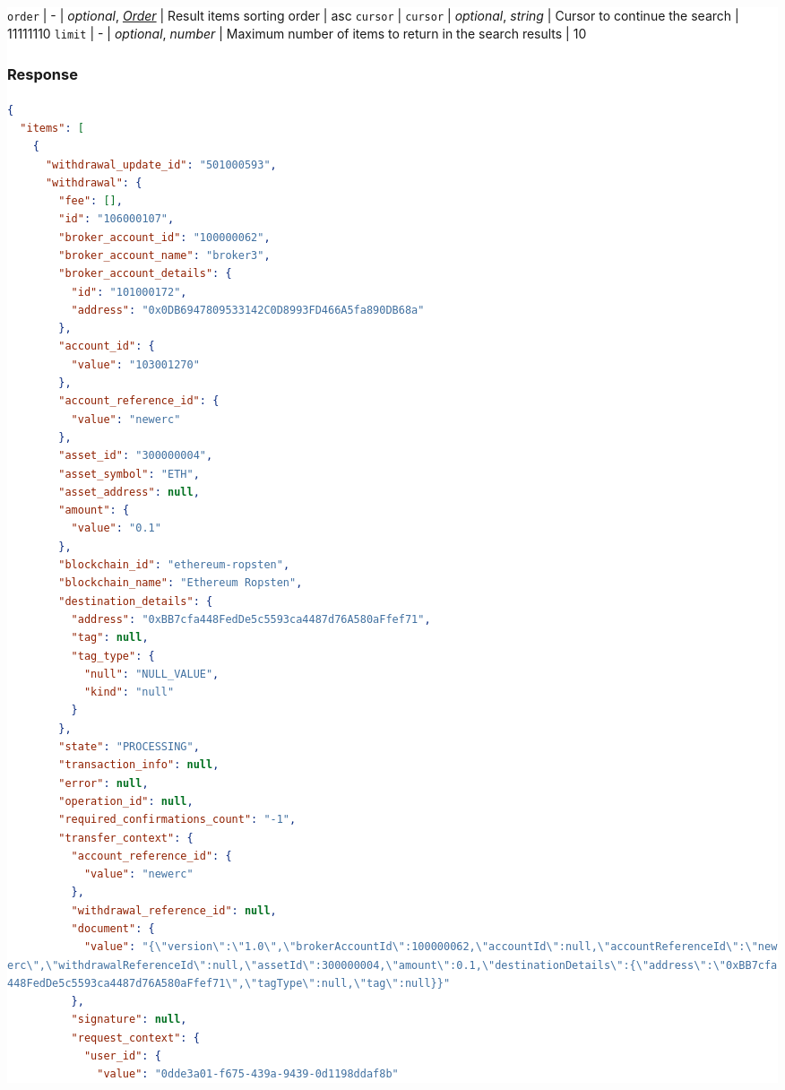 `order` | - | *optional*, *[Order](#Order)* | Result items sorting order | asc
`cursor` | `cursor` | *optional*, *string* | Cursor to continue the search | 11111110
`limit` | - | *optional*, *number* | Maximum number of items to return in the search results | 10




### Response


```json
{
  "items": [
    {
      "withdrawal_update_id": "501000593",
      "withdrawal": {
        "fee": [],
        "id": "106000107",
        "broker_account_id": "100000062",
        "broker_account_name": "broker3",
        "broker_account_details": {
          "id": "101000172",
          "address": "0x0DB6947809533142C0D8993FD466A5fa890DB68a"
        },
        "account_id": {
          "value": "103001270"
        },
        "account_reference_id": {
          "value": "newerc"
        },
        "asset_id": "300000004",
        "asset_symbol": "ETH",
        "asset_address": null,
        "amount": {
          "value": "0.1"
        },
        "blockchain_id": "ethereum-ropsten",
        "blockchain_name": "Ethereum Ropsten",
        "destination_details": {
          "address": "0xBB7cfa448FedDe5c5593ca4487d76A580aFfef71",
          "tag": null,
          "tag_type": {
            "null": "NULL_VALUE",
            "kind": "null"
          }
        },
        "state": "PROCESSING",
        "transaction_info": null,
        "error": null,
        "operation_id": null,
        "required_confirmations_count": "-1",
        "transfer_context": {
          "account_reference_id": {
            "value": "newerc"
          },
          "withdrawal_reference_id": null,
          "document": {
            "value": "{\"version\":\"1.0\",\"brokerAccountId\":100000062,\"accountId\":null,\"accountReferenceId\":\"newerc\",\"withdrawalReferenceId\":null,\"assetId\":300000004,\"amount\":0.1,\"destinationDetails\":{\"address\":\"0xBB7cfa448FedDe5c5593ca4487d76A580aFfef71\",\"tagType\":null,\"tag\":null}}"
          },
          "signature": null,
          "request_context": {
            "user_id": {
              "value": "0dde3a01-f675-439a-9439-0d1198ddaf8b"
```